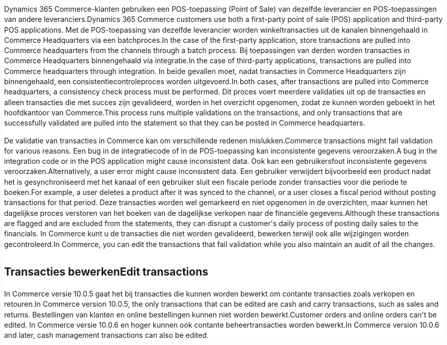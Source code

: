 <span data-ttu-id="7db03-106">Dynamics 365 Commerce-klanten gebruiken een POS-toepassing (Point of Sale) van dezelfde leverancier en POS-toepassingen van andere leveranciers.</span><span class="sxs-lookup"><span data-stu-id="7db03-106">Dynamics 365 Commerce customers use both a first-party point of sale (POS) application and third-party POS applications.</span></span> <span data-ttu-id="7db03-107">Met de POS-toepassing van dezelfde leverancier worden winkeltransacties uit de kanalen binnengehaald in Commerce Headquarters via een batchproces.</span><span class="sxs-lookup"><span data-stu-id="7db03-107">In the case of the first-party application, store transactions are pulled into Commerce headquarters from the channels through a batch process.</span></span> <span data-ttu-id="7db03-108">Bij toepassingen van derden worden transacties in Commerce Headquarters binnengehaald via integratie.</span><span class="sxs-lookup"><span data-stu-id="7db03-108">In the case of third-party applications, transactions are pulled into Commerce headquarters through integration.</span></span> <span data-ttu-id="7db03-109">In beide gevallen moet, nadat transacties in Commerce Headquarters zijn binnengehaald, een consistentiecontroleproces worden uitgevoerd.</span><span class="sxs-lookup"><span data-stu-id="7db03-109">In both cases, after transactions are pulled into Commerce headquarters, a consistency check process must be performed.</span></span> <span data-ttu-id="7db03-110">Dit proces voert meerdere validaties uit op de transacties en alleen transacties die met succes zijn gevalideerd, worden in het overzicht opgenomen, zodat ze kunnen worden geboekt in het hoofdkantoor van Commerce.</span><span class="sxs-lookup"><span data-stu-id="7db03-110">This process runs multiple validations on the transactions, and only transactions that are successfully validated are pulled into the statement so that they can be posted in Commerce headquarters.</span></span>

<span data-ttu-id="7db03-111">De validatie van transacties in Commerce kan om verschillende redenen mislukken.</span><span class="sxs-lookup"><span data-stu-id="7db03-111">Commerce transactions might fail validation for various reasons.</span></span> <span data-ttu-id="7db03-112">Een bug in de integratiecode of in de POS-toepassing kan inconsistente gegevens veroorzaken.</span><span class="sxs-lookup"><span data-stu-id="7db03-112">A bug in the integration code or in the POS application might cause inconsistent data.</span></span> <span data-ttu-id="7db03-113">Ook kan een gebruikersfout inconsistente gegevens veroorzaken.</span><span class="sxs-lookup"><span data-stu-id="7db03-113">Alternatively, a user error might cause inconsistent data.</span></span> <span data-ttu-id="7db03-114">Een gebruiker verwijdert bijvoorbeeld een product nadat het is gesynchroniseerd met het kanaal of een gebruiker sluit een fiscale periode zonder transacties voor die periode te boeken.</span><span class="sxs-lookup"><span data-stu-id="7db03-114">For example, a user deletes a product after it was synced to the channel, or a user closes a fiscal period without posting transactions for that period.</span></span> <span data-ttu-id="7db03-115">Deze transacties worden wel gemarkeerd en niet opgenomen in de overzichten, maar kunnen het dagelijkse proces verstoren van het boeken van de dagelijkse verkopen naar de financiële gegevens.</span><span class="sxs-lookup"><span data-stu-id="7db03-115">Although these transactions are flagged and are excluded from the statements, they can disrupt a customer's daily process of posting daily sales to the financials.</span></span> <span data-ttu-id="7db03-116">In Commerce kunt u de transacties die niet worden gevalideerd, bewerken terwijl ook alle wijzigingen worden gecontroleerd.</span><span class="sxs-lookup"><span data-stu-id="7db03-116">In Commerce, you can edit the transactions that fail validation while you also maintain an audit of all the changes.</span></span>

## <a name="edit-transactions"></a><span data-ttu-id="7db03-117">Transacties bewerken</span><span class="sxs-lookup"><span data-stu-id="7db03-117">Edit transactions</span></span>

<span data-ttu-id="7db03-118">In Commerce versie 10.0.5 gaat het bij transacties die kunnen worden bewerkt om contante transacties zoals verkopen en retouren.</span><span class="sxs-lookup"><span data-stu-id="7db03-118">In Commerce version 10.0.5, the only transactions that can be edited are cash and carry transactions, such as sales and returns.</span></span> <span data-ttu-id="7db03-119">Bestellingen van klanten en online bestellingen kunnen niet worden bewerkt.</span><span class="sxs-lookup"><span data-stu-id="7db03-119">Customer orders and online orders can't be edited.</span></span> <span data-ttu-id="7db03-120">In Commerce versie 10.0.6 en hoger kunnen ook contante beheertransacties worden bewerkt.</span><span class="sxs-lookup"><span data-stu-id="7db03-120">In Commerce version 10.0.6 and later, cash management transactions can also be edited.</span></span>
